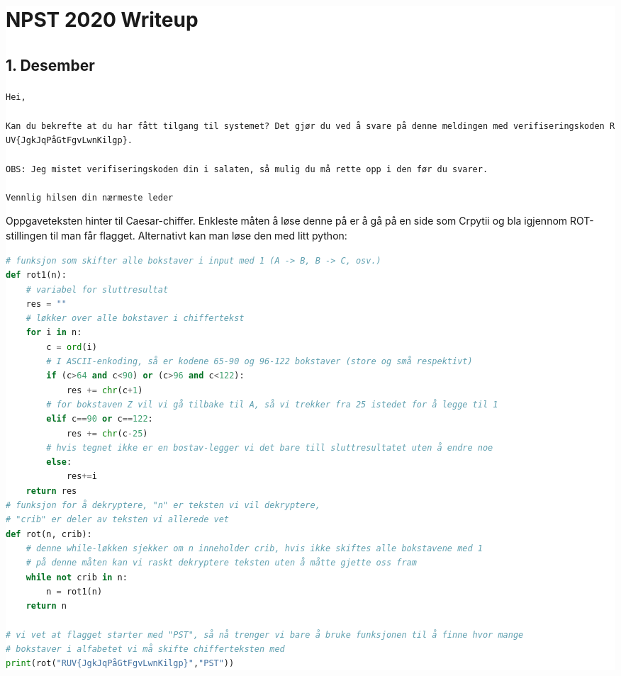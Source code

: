 # NPST 2020 Writeup

## 1. Desember

```
Hei,

Kan du bekrefte at du har fått tilgang til systemet? Det gjør du ved å svare på denne meldingen med verifiseringskoden RUV{JgkJqPåGtFgvLwnKilgp}.

OBS: Jeg mistet verifiseringskoden din i salaten, så mulig du må rette opp i den før du svarer.

Vennlig hilsen din nærmeste leder
```

Oppgaveteksten hinter til Caesar-chiffer. Enkleste måten å løse denne på er å gå på en side som Crpytii og bla igjennom ROT-stillingen til man får flagget. Alternativt kan man løse den med litt python:

```py
# funksjon som skifter alle bokstaver i input med 1 (A -> B, B -> C, osv.)
def rot1(n):
    # variabel for sluttresultat
    res = ""
    # løkker over alle bokstaver i chiffertekst
    for i in n:
        c = ord(i)
        # I ASCII-enkoding, så er kodene 65-90 og 96-122 bokstaver (store og små respektivt)
        if (c>64 and c<90) or (c>96 and c<122):
            res += chr(c+1)
        # for bokstaven Z vil vi gå tilbake til A, så vi trekker fra 25 istedet for å legge til 1
        elif c==90 or c==122:
            res += chr(c-25)
        # hvis tegnet ikke er en bostav-legger vi det bare till sluttresultatet uten å endre noe
        else:
            res+=i
    return res
# funksjon for å dekryptere, "n" er teksten vi vil dekryptere,
# "crib" er deler av teksten vi allerede vet
def rot(n, crib):
    # denne while-løkken sjekker om n inneholder crib, hvis ikke skiftes alle bokstavene med 1
    # på denne måten kan vi raskt dekryptere teksten uten å måtte gjette oss fram
    while not crib in n:
        n = rot1(n)
    return n
        
# vi vet at flagget starter med "PST", så nå trenger vi bare å bruke funksjonen til å finne hvor mange
# bokstaver i alfabetet vi må skifte chifferteksten med
print(rot("RUV{JgkJqPåGtFgvLwnKilgp}","PST"))
```
